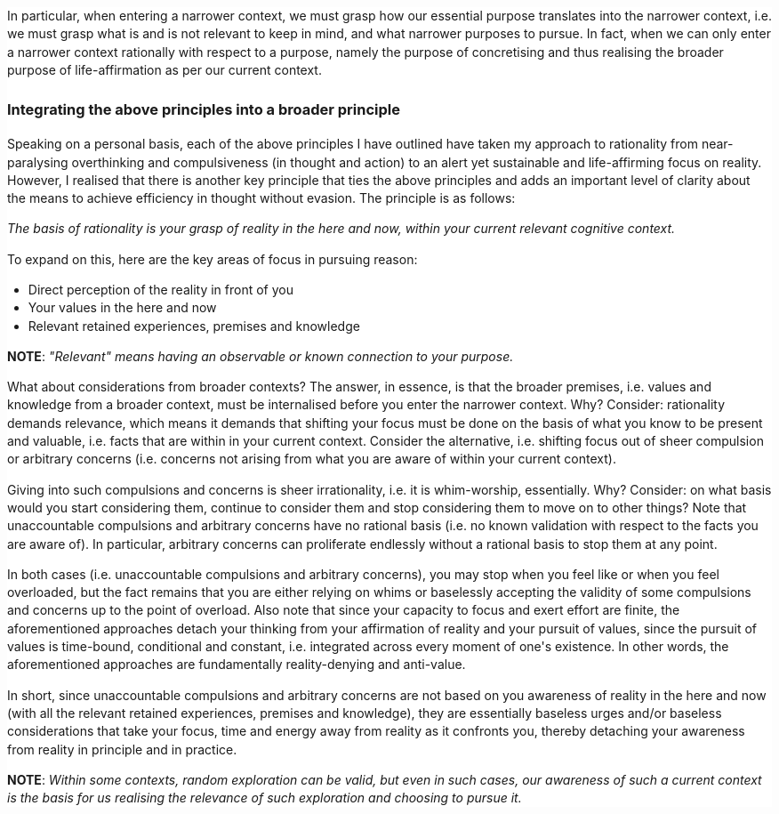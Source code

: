 In particular, when entering a narrower context, we must grasp how our essential purpose translates into the narrower context, i.e. we must grasp what is and is not relevant to keep in mind, and what narrower purposes to pursue. In fact, when we can only enter a narrower context rationally with respect to a purpose, namely the purpose of concretising and thus realising the broader purpose of life-affirmation as per our current context.

### Integrating the above principles into a broader principle
Speaking on a personal basis, each of the above principles I have outlined have taken my approach to rationality from near-paralysing overthinking and compulsiveness (in thought and action) to an alert yet sustainable and life-affirming focus on reality. However, I realised that there is another key principle that ties the above principles and adds an important level of clarity about the means to achieve efficiency in thought without evasion. The principle is as follows:

_The basis of rationality is your grasp of reality in the here and now, within your current relevant cognitive context._

To expand on this, here are the key areas of focus in pursuing reason:

- Direct perception of the reality in front of you
- Your values in the here and now
- Relevant retained experiences, premises and knowledge

**NOTE**: _"Relevant" means having an observable or known connection to your purpose._

What about considerations from broader contexts? The answer, in essence, is that the broader premises, i.e. values and knowledge from a broader context, must be internalised before you enter the narrower context. Why? Consider: rationality demands relevance, which means it demands that shifting your focus must be done on the basis of what you know to be present and valuable, i.e. facts that are within in your current context. Consider the alternative, i.e. shifting focus out of sheer compulsion or arbitrary concerns (i.e. concerns not arising from what you are aware of within your current context).

Giving into such compulsions and concerns is sheer irrationality, i.e. it is whim-worship, essentially. Why? Consider: on what basis would you start considering them, continue to consider them and stop considering them to move on to other things? Note that unaccountable compulsions and arbitrary concerns have no rational basis (i.e. no known validation with respect to the facts you are aware of). In particular, arbitrary concerns can proliferate endlessly without a rational basis to stop them at any point.

In both cases (i.e. unaccountable compulsions and arbitrary concerns), you may stop when you feel like or when you feel overloaded, but the fact remains that you are either relying on whims or baselessly accepting the validity of some compulsions and concerns up to the point of overload. Also note that since your capacity to focus and exert effort are finite, the aforementioned approaches detach your thinking from your affirmation of reality and your pursuit of values, since the pursuit of values is time-bound, conditional and constant, i.e. integrated across every moment of one's existence. In other words, the aforementioned approaches are fundamentally reality-denying and anti-value.

In short, since unaccountable compulsions and arbitrary concerns are not based on you awareness of reality in the here and now (with all the relevant retained experiences, premises and knowledge), they are essentially baseless urges and/or baseless considerations that take your focus, time and energy away from reality as it confronts you, thereby detaching your awareness from reality in principle and in practice.

**NOTE**: _Within some contexts, random exploration can be valid, but even in such cases, our awareness of such a current context is the basis for us realising the relevance of such exploration and choosing to pursue it._
